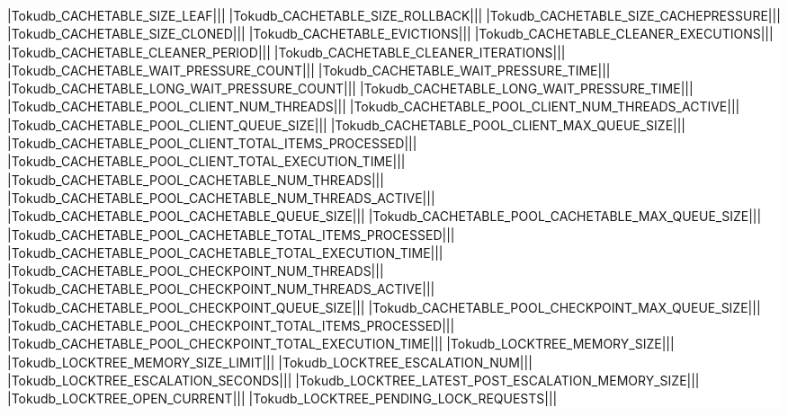 |Tokudb_CACHETABLE_SIZE_LEAF|||
|Tokudb_CACHETABLE_SIZE_ROLLBACK|||
|Tokudb_CACHETABLE_SIZE_CACHEPRESSURE|||
|Tokudb_CACHETABLE_SIZE_CLONED|||
|Tokudb_CACHETABLE_EVICTIONS|||
|Tokudb_CACHETABLE_CLEANER_EXECUTIONS|||
|Tokudb_CACHETABLE_CLEANER_PERIOD|||
|Tokudb_CACHETABLE_CLEANER_ITERATIONS|||
|Tokudb_CACHETABLE_WAIT_PRESSURE_COUNT|||
|Tokudb_CACHETABLE_WAIT_PRESSURE_TIME|||
|Tokudb_CACHETABLE_LONG_WAIT_PRESSURE_COUNT|||
|Tokudb_CACHETABLE_LONG_WAIT_PRESSURE_TIME|||
|Tokudb_CACHETABLE_POOL_CLIENT_NUM_THREADS|||
|Tokudb_CACHETABLE_POOL_CLIENT_NUM_THREADS_ACTIVE|||
|Tokudb_CACHETABLE_POOL_CLIENT_QUEUE_SIZE|||
|Tokudb_CACHETABLE_POOL_CLIENT_MAX_QUEUE_SIZE|||
|Tokudb_CACHETABLE_POOL_CLIENT_TOTAL_ITEMS_PROCESSED|||
|Tokudb_CACHETABLE_POOL_CLIENT_TOTAL_EXECUTION_TIME|||
|Tokudb_CACHETABLE_POOL_CACHETABLE_NUM_THREADS|||
|Tokudb_CACHETABLE_POOL_CACHETABLE_NUM_THREADS_ACTIVE|||
|Tokudb_CACHETABLE_POOL_CACHETABLE_QUEUE_SIZE|||
|Tokudb_CACHETABLE_POOL_CACHETABLE_MAX_QUEUE_SIZE|||
|Tokudb_CACHETABLE_POOL_CACHETABLE_TOTAL_ITEMS_PROCESSED|||
|Tokudb_CACHETABLE_POOL_CACHETABLE_TOTAL_EXECUTION_TIME|||
|Tokudb_CACHETABLE_POOL_CHECKPOINT_NUM_THREADS|||
|Tokudb_CACHETABLE_POOL_CHECKPOINT_NUM_THREADS_ACTIVE|||
|Tokudb_CACHETABLE_POOL_CHECKPOINT_QUEUE_SIZE|||
|Tokudb_CACHETABLE_POOL_CHECKPOINT_MAX_QUEUE_SIZE|||
|Tokudb_CACHETABLE_POOL_CHECKPOINT_TOTAL_ITEMS_PROCESSED|||
|Tokudb_CACHETABLE_POOL_CHECKPOINT_TOTAL_EXECUTION_TIME|||
|Tokudb_LOCKTREE_MEMORY_SIZE|||
|Tokudb_LOCKTREE_MEMORY_SIZE_LIMIT|||
|Tokudb_LOCKTREE_ESCALATION_NUM|||
|Tokudb_LOCKTREE_ESCALATION_SECONDS|||
|Tokudb_LOCKTREE_LATEST_POST_ESCALATION_MEMORY_SIZE|||
|Tokudb_LOCKTREE_OPEN_CURRENT|||
|Tokudb_LOCKTREE_PENDING_LOCK_REQUESTS|||